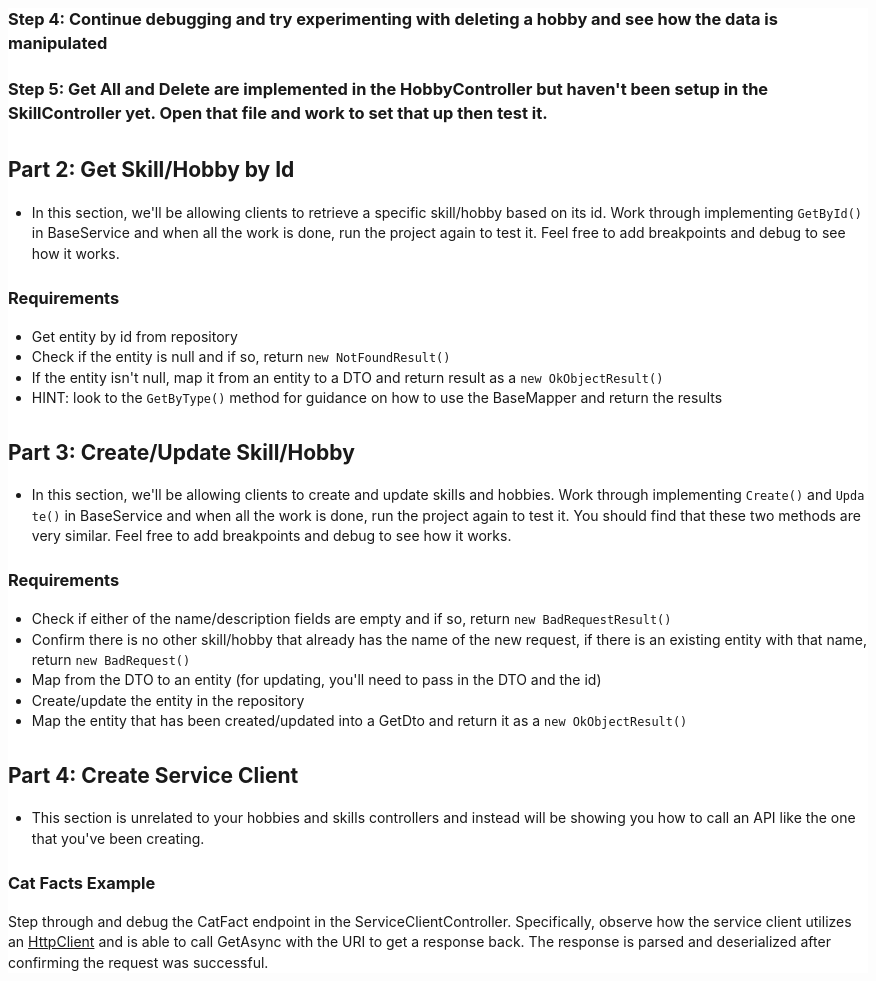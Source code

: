 ### Step 4: Continue debugging and try experimenting with deleting a hobby and see how the data is manipulated

### Step 5: Get All and Delete are implemented in the HobbyController but haven't been setup in the SkillController yet. Open that file and work to set that up then test it.

## Part 2: Get Skill/Hobby by Id

- In this section, we'll be allowing clients to retrieve a specific skill/hobby based on its id. Work through implementing `GetById()` in BaseService and when all the work is done, run the project again to test it. Feel free to add breakpoints and debug to see how it works.

### Requirements
- Get entity by id from repository
- Check if the entity is null and if so, return `new NotFoundResult()`
- If the entity isn't null, map it from an entity to a DTO and return result as a `new OkObjectResult()`
- HINT: look to the `GetByType()` method for guidance on how to use the BaseMapper and return the results

## Part 3: Create/Update Skill/Hobby

- In this section, we'll be allowing clients to create and update skills and hobbies. Work through implementing `Create()` and `Update()` in BaseService and when all the work is done, run the project again to test it. You should find that these two methods are very similar. Feel free to add breakpoints and debug to see how it works.

### Requirements
- Check if either of the name/description fields are empty and if so, return `new BadRequestResult()`
- Confirm there is no other skill/hobby that already has the name of the new request, if there is an existing entity with that name, return `new BadRequest()`
- Map from the DTO to an entity (for updating, you'll need to pass in the DTO and the id)
- Create/update the entity in the repository
- Map the entity that has been created/updated into a GetDto and return it as a `new OkObjectResult()`

## Part 4: Create Service Client

- This section is unrelated to your hobbies and skills controllers and instead will be showing you how to call an API like the one that you've been creating.

### Cat Facts Example
Step through and debug the CatFact endpoint in the ServiceClientController. Specifically, observe how the service client utilizes an [HttpClient](https://learn.microsoft.com/en-us/dotnet/api/system.net.http.httpclient?view=net-9.0) and is able to call GetAsync with the URI to get a response back. The response is parsed and deserialized after confirming the request was successful.
